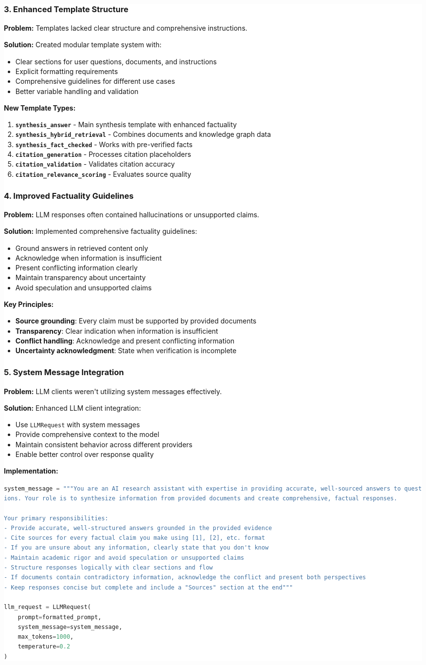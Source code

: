 ### 3. Enhanced Template Structure

**Problem:** Templates lacked clear structure and comprehensive instructions.

**Solution:** Created modular template system with:
- Clear sections for user questions, documents, and instructions
- Explicit formatting requirements
- Comprehensive guidelines for different use cases
- Better variable handling and validation

**New Template Types:**
1. **`synthesis_answer`** - Main synthesis template with enhanced factuality
2. **`synthesis_hybrid_retrieval`** - Combines documents and knowledge graph data
3. **`synthesis_fact_checked`** - Works with pre-verified facts
4. **`citation_generation`** - Processes citation placeholders
5. **`citation_validation`** - Validates citation accuracy
6. **`citation_relevance_scoring`** - Evaluates source quality

### 4. Improved Factuality Guidelines

**Problem:** LLM responses often contained hallucinations or unsupported claims.

**Solution:** Implemented comprehensive factuality guidelines:
- Ground answers in retrieved content only
- Acknowledge when information is insufficient
- Present conflicting information clearly
- Maintain transparency about uncertainty
- Avoid speculation and unsupported claims

**Key Principles:**
- **Source grounding**: Every claim must be supported by provided documents
- **Transparency**: Clear indication when information is insufficient
- **Conflict handling**: Acknowledge and present conflicting information
- **Uncertainty acknowledgment**: State when verification is incomplete

### 5. System Message Integration

**Problem:** LLM clients weren't utilizing system messages effectively.

**Solution:** Enhanced LLM client integration:
- Use `LLMRequest` with system messages
- Provide comprehensive context to the model
- Maintain consistent behavior across different providers
- Enable better control over response quality

**Implementation:**
```python
system_message = """You are an AI research assistant with expertise in providing accurate, well-sourced answers to questions. Your role is to synthesize information from provided documents and create comprehensive, factual responses.

Your primary responsibilities:
- Provide accurate, well-structured answers grounded in the provided evidence
- Cite sources for every factual claim you make using [1], [2], etc. format
- If you are unsure about any information, clearly state that you don't know
- Maintain academic rigor and avoid speculation or unsupported claims
- Structure responses logically with clear sections and flow
- If documents contain contradictory information, acknowledge the conflict and present both perspectives
- Keep responses concise but complete and include a "Sources" section at the end"""

llm_request = LLMRequest(
    prompt=formatted_prompt,
    system_message=system_message,
    max_tokens=1000,
    temperature=0.2
)
```